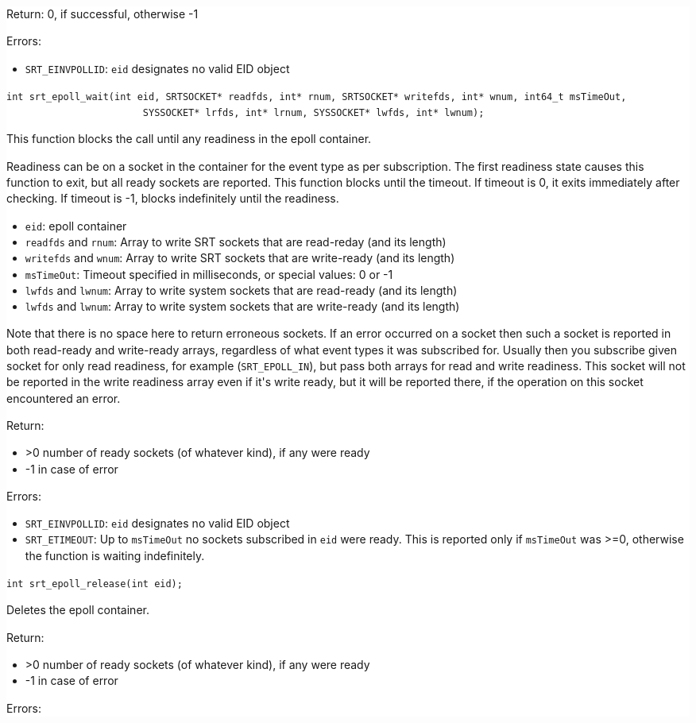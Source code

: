 Return: 0, if successful, otherwise -1

Errors:

* `SRT_EINVPOLLID`: `eid` designates no valid EID object


```
int srt_epoll_wait(int eid, SRTSOCKET* readfds, int* rnum, SRTSOCKET* writefds, int* wnum, int64_t msTimeOut,
                        SYSSOCKET* lrfds, int* lrnum, SYSSOCKET* lwfds, int* lwnum);
```

This function blocks the call until any readiness in the epoll container.

Readiness can be on a socket in the container for the event type as per
subscription. The first readiness state causes this function to exit, but
all ready sockets are reported. This function blocks until the timeout.
If timeout is 0, it exits immediately after checking. If timeout is -1,
blocks indefinitely until the readiness.

* `eid`: epoll container
* `readfds` and `rnum`: Array to write SRT sockets that are read-reday (and its length)
* `writefds` and `wnum`: Array to write SRT sockets that are write-ready (and its length)
* `msTimeOut`: Timeout specified in milliseconds, or special values: 0 or -1
* `lwfds` and `lwnum`: Array to write system sockets that are read-ready (and its length)
* `lwfds` and `lwnum`: Array to write system sockets that are write-ready (and its length)

Note that there is no space here to return erroneous sockets. If an error occurred
on a socket then such a socket is reported in both read-ready and write-ready arrays,
regardless of what event types it was subscribed for. Usually then you subscribe
given socket for only read readiness, for example (`SRT_EPOLL_IN`), but pass both
arrays for read and write readiness. This socket will not be reported in the write
readiness array even if it's write ready, but it will be reported there, if the
operation on this socket encountered an error.

Return:
* \>0 number of ready sockets (of whatever kind), if any were ready
* -1 in case of error

Errors:

* `SRT_EINVPOLLID`: `eid` designates no valid EID object
* `SRT_ETIMEOUT`: Up to `msTimeOut` no sockets subscribed in `eid` were ready.
This is reported only if `msTimeOut` was >=0, otherwise the function is waiting
indefinitely.

```
int srt_epoll_release(int eid);
```

Deletes the epoll container.

Return:
* \>0 number of ready sockets (of whatever kind), if any were ready
* -1 in case of error

Errors:
